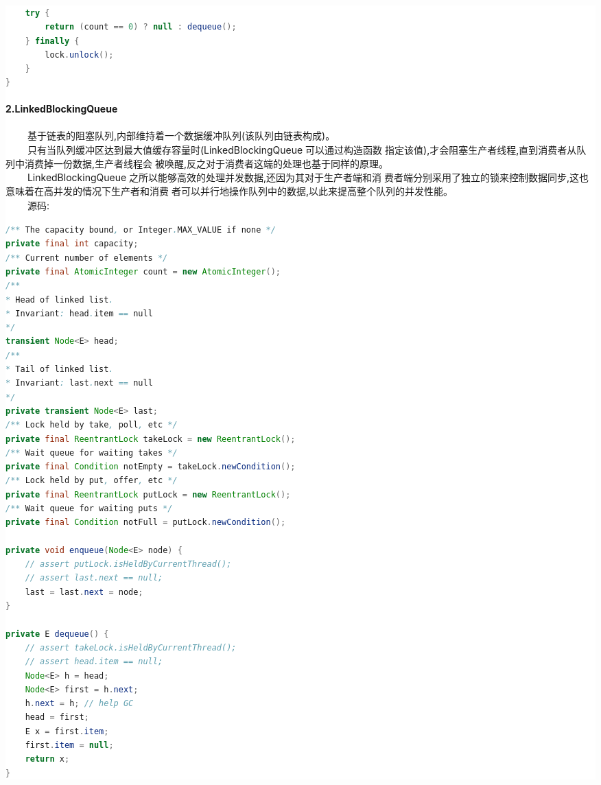 ```java
    try {
        return (count == 0) ? null : dequeue();
    } finally {
        lock.unlock();
    }
}

```

#### 2.LinkedBlockingQueue
&ensp;&ensp;&ensp;&ensp;
    基于链表的阻塞队列,内部维持着一个数据缓冲队列(该队列由链表构成)。 <br>
&ensp;&ensp;&ensp;&ensp;
    只有当队列缓冲区达到最大值缓存容量时(LinkedBlockingQueue 可以通过构造函数
指定该值),才会阻塞生产者线程,直到消费者从队列中消费掉一份数据,生产者线程会
被唤醒,反之对于消费者这端的处理也基于同样的原理。 <br>
&ensp;&ensp;&ensp;&ensp;
    LinkedBlockingQueue 之所以能够高效的处理并发数据,还因为其对于生产者端和消
费者端分别采用了独立的锁来控制数据同步,这也意味着在高并发的情况下生产者和消费
者可以并行地操作队列中的数据,以此来提高整个队列的并发性能。 <br>
&ensp;&ensp;&ensp;&ensp;
    源码:
```java
/** The capacity bound, or Integer.MAX_VALUE if none */
private final int capacity;
/** Current number of elements */
private final AtomicInteger count = new AtomicInteger();
/**
* Head of linked list.
* Invariant: head.item == null
*/
transient Node<E> head;
/**
* Tail of linked list.
* Invariant: last.next == null
*/
private transient Node<E> last;
/** Lock held by take, poll, etc */
private final ReentrantLock takeLock = new ReentrantLock();
/** Wait queue for waiting takes */
private final Condition notEmpty = takeLock.newCondition();
/** Lock held by put, offer, etc */
private final ReentrantLock putLock = new ReentrantLock();
/** Wait queue for waiting puts */
private final Condition notFull = putLock.newCondition();

private void enqueue(Node<E> node) {
    // assert putLock.isHeldByCurrentThread();
    // assert last.next == null;
    last = last.next = node;
}

private E dequeue() {
    // assert takeLock.isHeldByCurrentThread();
    // assert head.item == null;
    Node<E> h = head;
    Node<E> first = h.next;
    h.next = h; // help GC
    head = first;
    E x = first.item;
    first.item = null;
    return x;
}
```